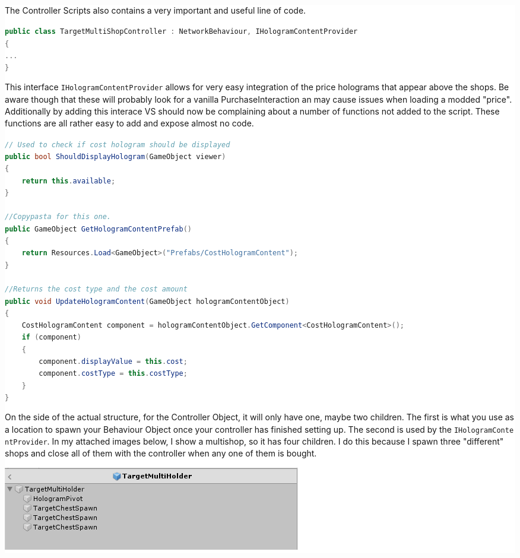 The Controller Scripts also contains a very important and useful line of code.

```cs
public class TargetMultiShopController : NetworkBehaviour, IHologramContentProvider 
{
...
}
```

This interface `IHologramContentProvider` allows for very easy integration of the price holograms that appear above the shops. Be aware though that these will probably look for a vanilla PurchaseInteraction an may cause issues when loading a modded "price". Additionally by adding this interace VS should now be complaining about a number of functions not added to the script. These functions are all rather easy to add and expose almost no code.

```cs
// Used to check if cost hologram should be displayed
public bool ShouldDisplayHologram(GameObject viewer)
{
	return this.available;
}

//Copypasta for this one.
public GameObject GetHologramContentPrefab()
{
	return Resources.Load<GameObject>("Prefabs/CostHologramContent");
}

//Returns the cost type and the cost amount
public void UpdateHologramContent(GameObject hologramContentObject)
{
	CostHologramContent component = hologramContentObject.GetComponent<CostHologramContent>();
	if (component)
	{
		component.displayValue = this.cost;
		component.costType = this.costType;
	}
}
```

On the side of the actual structure, for the Controller Object, it will only have one, maybe two children. The first is what you use as a location to spawn your Behaviour Object once your controller has finished setting up. The second is used by the `IHologramContentProvider`. In my attached images below, I show a multishop, so it has four children. I do this because I spawn three "different" shops and close all of them with the controller when any one of them is bought.

![](/src/img/targetholder.png)